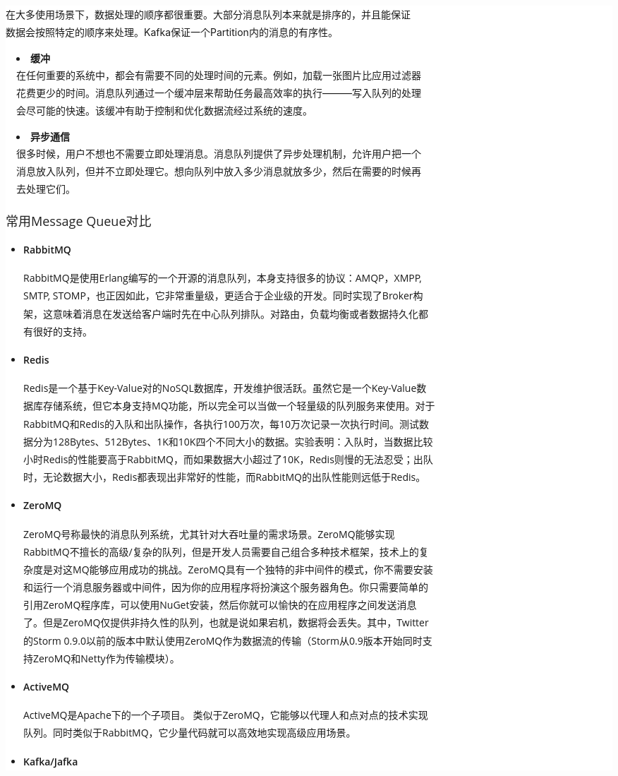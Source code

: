<p style="margin-top:0px; margin-bottom:15px; padding-top:0px; padding-bottom:0px; border:0px; float:none; line-height:1.8; clear:none; width:585px">
在大多使用场景下，数据处理的顺序都很重要。大部分消息队列本来就是排序的，并且能保证数据会按照特定的顺序来处理。Kafka保证一个Partition内的消息的有序性。</p>
</li><li style="margin:0px 0px 0px 15px; padding:0px; border:0px; float:none; clear:none">
<span style="font-weight:600; margin:0px; border:0px; padding:0px">缓冲</span>
<p style="margin-top:0px; margin-bottom:15px; padding-top:0px; padding-bottom:0px; border:0px; float:none; line-height:1.8; clear:none; width:585px">
在任何重要的系统中，都会有需要不同的处理时间的元素。例如，加载一张图片比应用过滤器花费更少的时间。消息队列通过一个缓冲层来帮助任务最高效率的执行———写入队列的处理会尽可能的快速。该缓冲有助于控制和优化数据流经过系统的速度。</p>
</li><li style="margin:0px 0px 0px 15px; padding:0px; border:0px; float:none; clear:none">
<span style="font-weight:600; margin:0px; border:0px; padding:0px">异步通信</span>
<p style="margin-top:0px; margin-bottom:15px; padding-top:0px; padding-bottom:0px; border:0px; float:none; line-height:1.8; clear:none; width:585px">
很多时候，用户不想也不需要立即处理消息。消息队列提供了异步处理机制，允许用户把一个消息放入队列，但并不立即处理它。想向队列中放入多少消息就放多少，然后在需要的时候再去处理它们。</p>
</li></ul>
<h3 style="margin:0px 0px 10px; padding:0px; font-size:18px; font-weight:normal; border:0px; float:none; clear:none; width:610px; color:rgb(34,34,34); line-height:36px; font-family:'Lantinghei SC','Open Sans',Arial,'Hiragino Sans GB','Microsoft YaHei',微软雅黑,STHeiti,'WenQuanYi Micro Hei',SimSun,Helvetica,sans-serif">
常用Message Queue对比</h3>
<ul style="margin:0px 0px 15px 10px; padding:0px; border:0px; clear:left; font-family:'Lantinghei SC','Open Sans',Arial,'Hiragino Sans GB','Microsoft YaHei',微软雅黑,STHeiti,'WenQuanYi Micro Hei',SimSun,Helvetica,sans-serif; font-size:14px; line-height:21px">
<li style="margin:0px 0px 0px 15px; padding:0px; border:0px; float:none; clear:none">
<p style="margin-top:0px; margin-bottom:15px; padding-top:0px; padding-bottom:0px; border:0px; float:none; line-height:1.8; clear:none; width:585px">
<span style="font-weight:600; margin:0px; border:0px; padding:0px">RabbitMQ</span></p>
<p style="margin-top:0px; margin-bottom:15px; padding-top:0px; padding-bottom:0px; border:0px; float:none; line-height:1.8; clear:none; width:585px">
RabbitMQ是使用Erlang编写的一个开源的消息队列，本身支持很多的协议：AMQP，XMPP, SMTP, STOMP，也正因如此，它非常重量级，更适合于企业级的开发。同时实现了Broker构架，这意味着消息在发送给客户端时先在中心队列排队。对路由，负载均衡或者数据持久化都有很好的支持。</p>
</li><li style="margin:0px 0px 0px 15px; padding:0px; border:0px; float:none; clear:none">
<p style="margin-top:0px; margin-bottom:15px; padding-top:0px; padding-bottom:0px; border:0px; float:none; line-height:1.8; clear:none; width:585px">
<span style="font-weight:600; margin:0px; border:0px; padding:0px">Redis</span></p>
<p style="margin-top:0px; margin-bottom:15px; padding-top:0px; padding-bottom:0px; border:0px; float:none; line-height:1.8; clear:none; width:585px">
Redis是一个基于Key-Value对的NoSQL数据库，开发维护很活跃。虽然它是一个Key-Value数据库存储系统，但它本身支持MQ功能，所以完全可以当做一个轻量级的队列服务来使用。对于RabbitMQ和Redis的入队和出队操作，各执行100万次，每10万次记录一次执行时间。测试数据分为128Bytes、512Bytes、1K和10K四个不同大小的数据。实验表明：入队时，当数据比较小时Redis的性能要高于RabbitMQ，而如果数据大小超过了10K，Redis则慢的无法忍受；出队时，无论数据大小，Redis都表现出非常好的性能，而RabbitMQ的出队性能则远低于Redis。</p>
</li><li style="margin:0px 0px 0px 15px; padding:0px; border:0px; float:none; clear:none">
<p style="margin-top:0px; margin-bottom:15px; padding-top:0px; padding-bottom:0px; border:0px; float:none; line-height:1.8; clear:none; width:585px">
<span style="font-weight:600; margin:0px; border:0px; padding:0px">ZeroMQ</span></p>
<p style="margin-top:0px; margin-bottom:15px; padding-top:0px; padding-bottom:0px; border:0px; float:none; line-height:1.8; clear:none; width:585px">
ZeroMQ号称最快的消息队列系统，尤其针对大吞吐量的需求场景。ZeroMQ能够实现RabbitMQ不擅长的高级/复杂的队列，但是开发人员需要自己组合多种技术框架，技术上的复杂度是对这MQ能够应用成功的挑战。ZeroMQ具有一个独特的非中间件的模式，你不需要安装和运行一个消息服务器或中间件，因为你的应用程序将扮演这个服务器角色。你只需要简单的引用ZeroMQ程序库，可以使用NuGet安装，然后你就可以愉快的在应用程序之间发送消息了。但是ZeroMQ仅提供非持久性的队列，也就是说如果宕机，数据将会丢失。其中，Twitter的Storm
 0.9.0以前的版本中默认使用ZeroMQ作为数据流的传输（Storm从0.9版本开始同时支持ZeroMQ和Netty作为传输模块）。</p>
</li><li style="margin:0px 0px 0px 15px; padding:0px; border:0px; float:none; clear:none">
<p style="margin-top:0px; margin-bottom:15px; padding-top:0px; padding-bottom:0px; border:0px; float:none; line-height:1.8; clear:none; width:585px">
<span style="font-weight:600; margin:0px; border:0px; padding:0px">ActiveMQ</span></p>
<p style="margin-top:0px; margin-bottom:15px; padding-top:0px; padding-bottom:0px; border:0px; float:none; line-height:1.8; clear:none; width:585px">
ActiveMQ是Apache下的一个子项目。 类似于ZeroMQ，它能够以代理人和点对点的技术实现队列。同时类似于RabbitMQ，它少量代码就可以高效地实现高级应用场景。</p>
</li><li style="margin:0px 0px 0px 15px; padding:0px; border:0px; float:none; clear:none">
<p style="margin-top:0px; margin-bottom:15px; padding-top:0px; padding-bottom:0px; border:0px; float:none; line-height:1.8; clear:none; width:585px">
<span style="font-weight:600; margin:0px; border:0px; padding:0px">Kafka/Jafka</span></p>
<p style="margin-top:0px; margin-bottom:15px; padding-top:0px; padding-bottom:0px; border:0px; float:none; line-height:1.8; clear:none; width:585px">